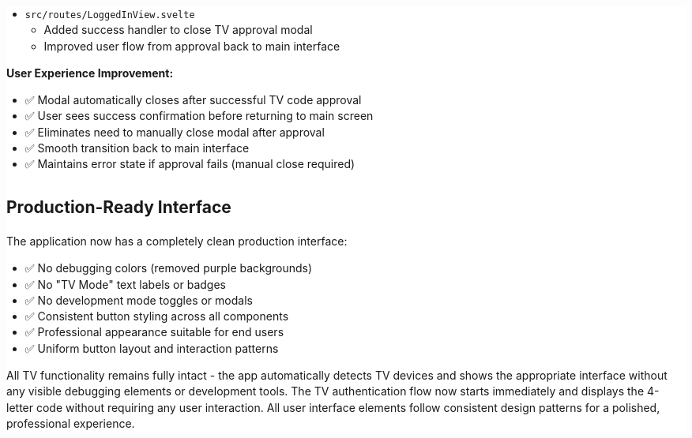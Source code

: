 - `src/routes/LoggedInView.svelte`
  - Added success handler to close TV approval modal
  - Improved user flow from approval back to main interface

**User Experience Improvement:**
- ✅ Modal automatically closes after successful TV code approval
- ✅ User sees success confirmation before returning to main screen
- ✅ Eliminates need to manually close modal after approval
- ✅ Smooth transition back to main interface
- ✅ Maintains error state if approval fails (manual close required)

## Production-Ready Interface

The application now has a completely clean production interface:
- ✅ No debugging colors (removed purple backgrounds)
- ✅ No "TV Mode" text labels or badges
- ✅ No development mode toggles or modals
- ✅ Consistent button styling across all components
- ✅ Professional appearance suitable for end users
- ✅ Uniform button layout and interaction patterns

All TV functionality remains fully intact - the app automatically detects TV devices and shows the appropriate interface without any visible debugging elements or development tools. The TV authentication flow now starts immediately and displays the 4-letter code without requiring any user interaction. All user interface elements follow consistent design patterns for a polished, professional experience.